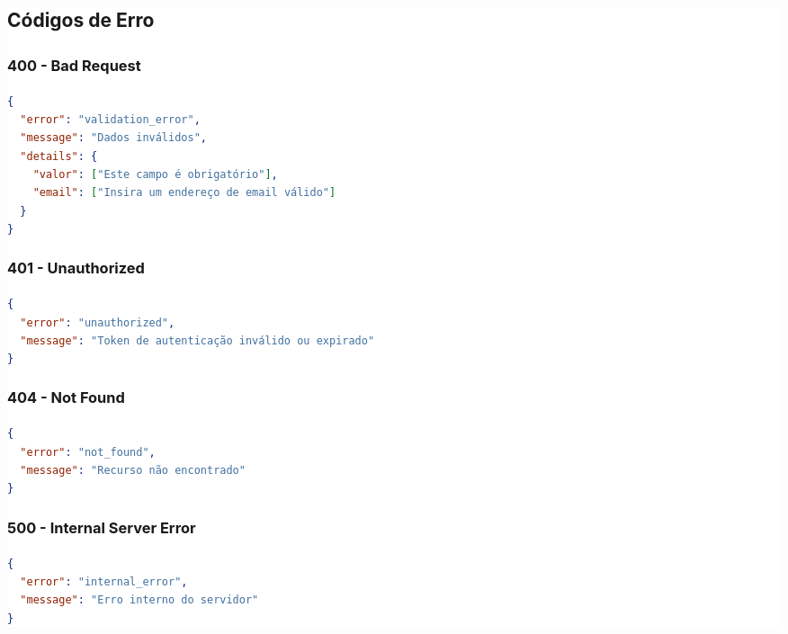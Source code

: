 ```json
```

## Códigos de Erro

### 400 - Bad Request
```json
{
  "error": "validation_error",
  "message": "Dados inválidos",
  "details": {
    "valor": ["Este campo é obrigatório"],
    "email": ["Insira um endereço de email válido"]
  }
}
```

### 401 - Unauthorized
```json
{
  "error": "unauthorized",
  "message": "Token de autenticação inválido ou expirado"
}
```

### 404 - Not Found
```json
{
  "error": "not_found",
  "message": "Recurso não encontrado"
}
```

### 500 - Internal Server Error
```json
{
  "error": "internal_error",
  "message": "Erro interno do servidor"
}
```
